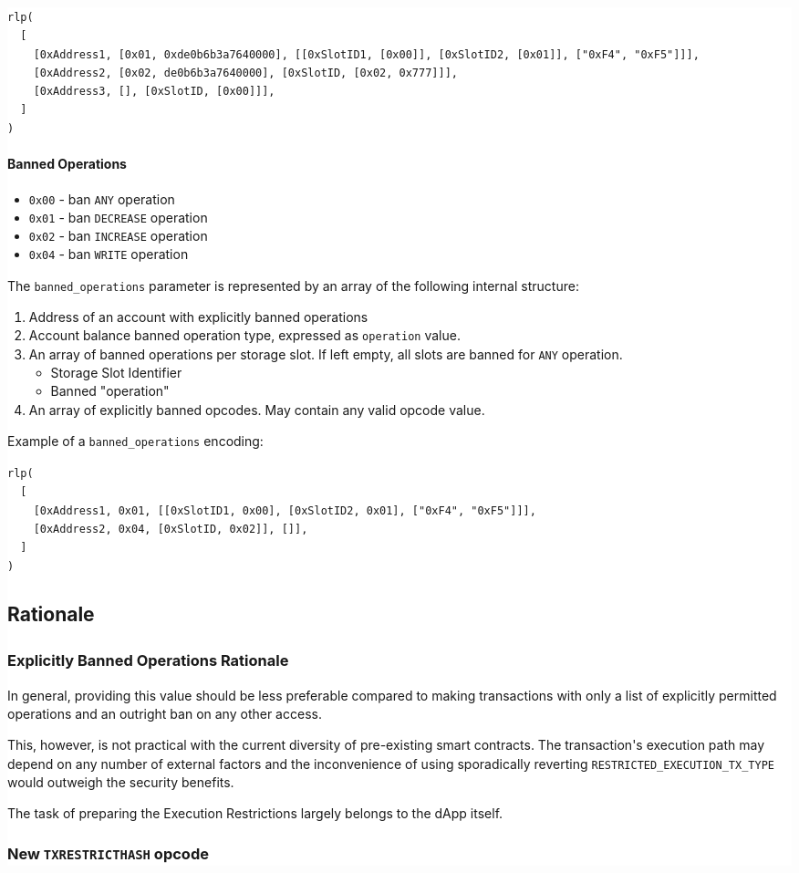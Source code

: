 ```
rlp(
  [
    [0xAddress1, [0x01, 0xde0b6b3a7640000], [[0xSlotID1, [0x00]], [0xSlotID2, [0x01]], ["0xF4", "0xF5"]]],
    [0xAddress2, [0x02, de0b6b3a7640000], [0xSlotID, [0x02, 0x777]]],
    [0xAddress3, [], [0xSlotID, [0x00]]],
  ]
)
```

#### Banned Operations

* `0x00` - ban `ANY` operation
* `0x01` - ban `DECREASE` operation
* `0x02` - ban `INCREASE` operation
* `0x04` - ban `WRITE` operation

The `banned_operations` parameter is represented by an array of the following internal structure:

1. Address of an account with explicitly banned operations
2. Account balance banned operation type, expressed as `operation` value.
3. An array of banned operations per storage slot. If left empty, all slots are banned for `ANY` operation.
   * Storage Slot Identifier
   * Banned "operation"
4. An array of explicitly banned opcodes. May contain any valid opcode value.

Example of a `banned_operations` encoding:

```
rlp(
  [
    [0xAddress1, 0x01, [[0xSlotID1, 0x00], [0xSlotID2, 0x01], ["0xF4", "0xF5"]]],
    [0xAddress2, 0x04, [0xSlotID, 0x02]], []],
  ]
)
```

## Rationale

### Explicitly Banned Operations Rationale

In general, providing this value should be less preferable compared to making transactions with only a list of explicitly permitted operations and an outright ban on any other access.

This, however, is not practical with the current diversity of pre-existing smart contracts.
The transaction's execution path may depend on any number of external factors and the inconvenience of using sporadically reverting `RESTRICTED_EXECUTION_TX_TYPE` would outweigh the security benefits.

The task of preparing the Execution Restrictions largely belongs to the dApp itself.

### New `TXRESTRICTHASH` opcode
